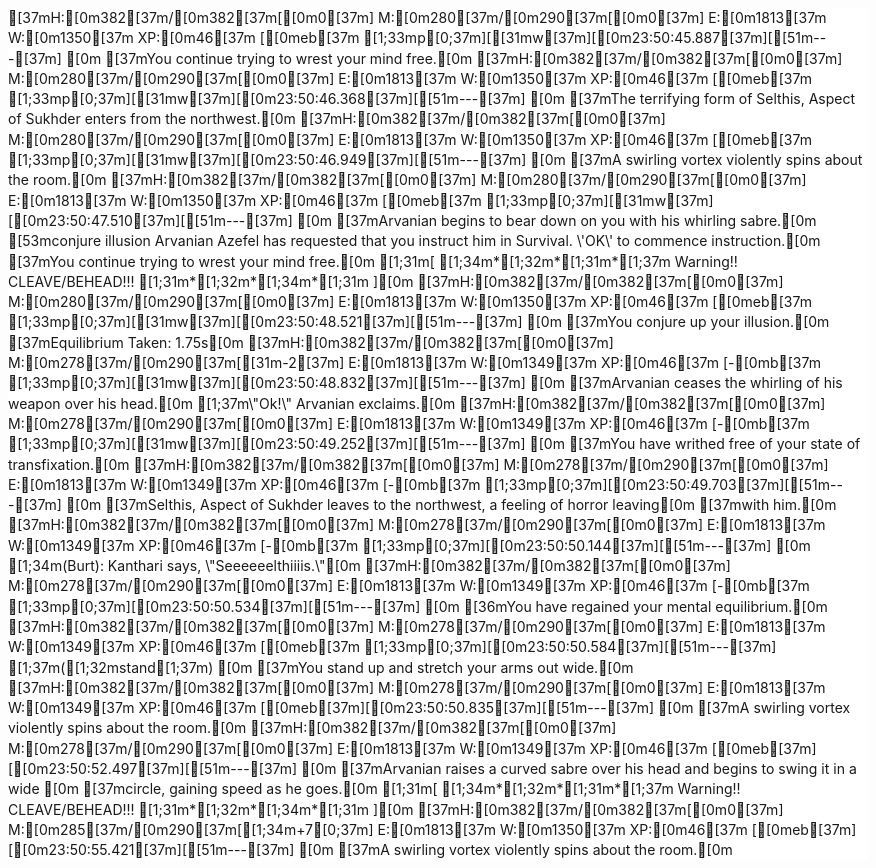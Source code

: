 [37mH:[0m382[37m/[0m382[37m[[0m0[37m] M:[0m280[37m/[0m290[37m[[0m0[37m] E:[0m1813[37m W:[0m1350[37m XP:[0m46[37m [[0meb[37m [1;33mp[0;37m][[31mw[37m][[0m23:50:45.887[37m][[51m---[37m] [0m
[37mYou continue trying to wrest your mind free.[0m
[37mH:[0m382[37m/[0m382[37m[[0m0[37m] M:[0m280[37m/[0m290[37m[[0m0[37m] E:[0m1813[37m W:[0m1350[37m XP:[0m46[37m [[0meb[37m [1;33mp[0;37m][[31mw[37m][[0m23:50:46.368[37m][[51m---[37m] [0m
[37mThe terrifying form of Selthis, Aspect of Sukhder enters from the northwest.[0m
[37mH:[0m382[37m/[0m382[37m[[0m0[37m] M:[0m280[37m/[0m290[37m[[0m0[37m] E:[0m1813[37m W:[0m1350[37m XP:[0m46[37m [[0meb[37m [1;33mp[0;37m][[31mw[37m][[0m23:50:46.949[37m][[51m---[37m] [0m
[37mA swirling vortex violently spins about the room.[0m
[37mH:[0m382[37m/[0m382[37m[[0m0[37m] M:[0m280[37m/[0m290[37m[[0m0[37m] E:[0m1813[37m W:[0m1350[37m XP:[0m46[37m [[0meb[37m [1;33mp[0;37m][[31mw[37m][[0m23:50:47.510[37m][[51m---[37m] [0m
[37mArvanian begins to bear down on you with his whirling sabre.[0m
[53mconjure illusion Arvanian Azefel has requested that you instruct him in Survival. \\'OK\\' to commence instruction.[0m
[37mYou continue trying to wrest your mind free.[0m
[1;31m[ [1;34m*[1;32m*[1;31m*[1;37m Warning!! CLEAVE/BEHEAD!!! [1;31m*[1;32m*[1;34m*[1;31m ][0m
[37mH:[0m382[37m/[0m382[37m[[0m0[37m] M:[0m280[37m/[0m290[37m[[0m0[37m] E:[0m1813[37m W:[0m1350[37m XP:[0m46[37m [[0meb[37m [1;33mp[0;37m][[31mw[37m][[0m23:50:48.521[37m][[51m---[37m] [0m
[37mYou conjure up your illusion.[0m
[37mEquilibrium Taken: 1.75s[0m
[37mH:[0m382[37m/[0m382[37m[[0m0[37m] M:[0m278[37m/[0m290[37m[[31m-2[37m] E:[0m1813[37m W:[0m1349[37m XP:[0m46[37m [-[0mb[37m [1;33mp[0;37m][[31mw[37m][[0m23:50:48.832[37m][[51m---[37m] [0m
[37mArvanian ceases the whirling of his weapon over his head.[0m
[1;37m\\"Ok!\\" Arvanian exclaims.[0m
[37mH:[0m382[37m/[0m382[37m[[0m0[37m] M:[0m278[37m/[0m290[37m[[0m0[37m] E:[0m1813[37m W:[0m1349[37m XP:[0m46[37m [-[0mb[37m [1;33mp[0;37m][[31mw[37m][[0m23:50:49.252[37m][[51m---[37m] [0m
[37mYou have writhed free of your state of transfixation.[0m
[37mH:[0m382[37m/[0m382[37m[[0m0[37m] M:[0m278[37m/[0m290[37m[[0m0[37m] E:[0m1813[37m W:[0m1349[37m XP:[0m46[37m [-[0mb[37m [1;33mp[0;37m][[0m23:50:49.703[37m][[51m---[37m] [0m
[37mSelthis, Aspect of Sukhder leaves to the northwest, a feeling of horror leaving[0m
[37mwith him.[0m
[37mH:[0m382[37m/[0m382[37m[[0m0[37m] M:[0m278[37m/[0m290[37m[[0m0[37m] E:[0m1813[37m W:[0m1349[37m XP:[0m46[37m [-[0mb[37m [1;33mp[0;37m][[0m23:50:50.144[37m][[51m---[37m] [0m
[1;34m(Burt): Kanthari says, \\"Seeeeeelthiiiis.\\"[0m
[37mH:[0m382[37m/[0m382[37m[[0m0[37m] M:[0m278[37m/[0m290[37m[[0m0[37m] E:[0m1813[37m W:[0m1349[37m XP:[0m46[37m [-[0mb[37m [1;33mp[0;37m][[0m23:50:50.534[37m][[51m---[37m] [0m
[36mYou have regained your mental equilibrium.[0m
[37mH:[0m382[37m/[0m382[37m[[0m0[37m] M:[0m278[37m/[0m290[37m[[0m0[37m] E:[0m1813[37m W:[0m1349[37m XP:[0m46[37m [[0meb[37m [1;33mp[0;37m][[0m23:50:50.584[37m][[51m---[37m] [1;37m([1;32mstand[1;37m) [0m
[37mYou stand up and stretch your arms out wide.[0m
[37mH:[0m382[37m/[0m382[37m[[0m0[37m] M:[0m278[37m/[0m290[37m[[0m0[37m] E:[0m1813[37m W:[0m1349[37m XP:[0m46[37m [[0meb[37m][[0m23:50:50.835[37m][[51m---[37m] [0m
[37mA swirling vortex violently spins about the room.[0m
[37mH:[0m382[37m/[0m382[37m[[0m0[37m] M:[0m278[37m/[0m290[37m[[0m0[37m] E:[0m1813[37m W:[0m1349[37m XP:[0m46[37m [[0meb[37m][[0m23:50:52.497[37m][[51m---[37m] [0m
[37mArvanian raises a curved sabre over his head and begins to swing it in a wide [0m
[37mcircle, gaining speed as he goes.[0m
[1;31m[ [1;34m*[1;32m*[1;31m*[1;37m Warning!! CLEAVE/BEHEAD!!! [1;31m*[1;32m*[1;34m*[1;31m ][0m
[37mH:[0m382[37m/[0m382[37m[[0m0[37m] M:[0m285[37m/[0m290[37m[[1;34m+7[0;37m] E:[0m1813[37m W:[0m1350[37m XP:[0m46[37m [[0meb[37m][[0m23:50:55.421[37m][[51m---[37m] [0m
[37mA swirling vortex violently spins about the room.[0m